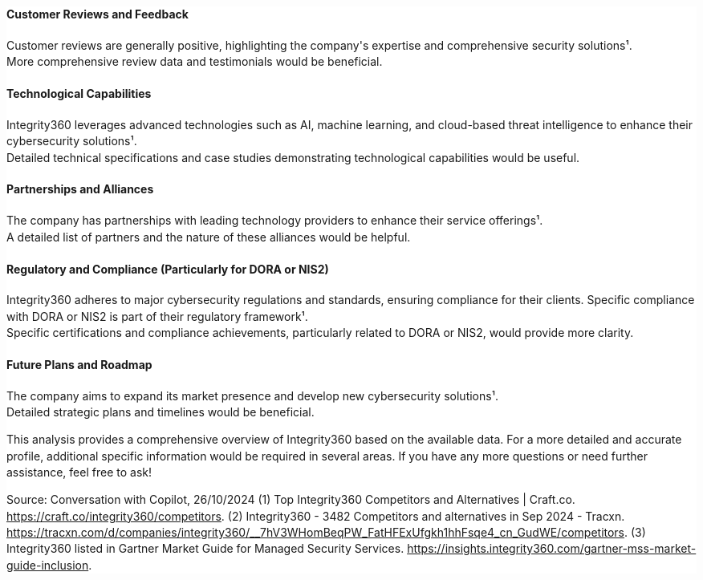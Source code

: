 #### Customer Reviews and Feedback
<summary>
Customer reviews are generally positive, highlighting the company's expertise and comprehensive security solutions¹.
</summary>
<data_gaps>
More comprehensive review data and testimonials would be beneficial.
</data_gaps>

#### Technological Capabilities
<summary>
Integrity360 leverages advanced technologies such as AI, machine learning, and cloud-based threat intelligence to enhance their cybersecurity solutions¹.
</summary>
<data_gaps>
Detailed technical specifications and case studies demonstrating technological capabilities would be useful.
</data_gaps>

#### Partnerships and Alliances
<summary>
The company has partnerships with leading technology providers to enhance their service offerings¹.
</summary>
<data_gaps>
A detailed list of partners and the nature of these alliances would be helpful.
</data_gaps>

#### Regulatory and Compliance (Particularly for DORA or NIS2)
<summary>
Integrity360 adheres to major cybersecurity regulations and standards, ensuring compliance for their clients. Specific compliance with DORA or NIS2 is part of their regulatory framework¹.
</summary>
<data_gaps>
Specific certifications and compliance achievements, particularly related to DORA or NIS2, would provide more clarity.
</data_gaps>

#### Future Plans and Roadmap
<summary>
The company aims to expand its market presence and develop new cybersecurity solutions¹.
</summary>
<data_gaps>
Detailed strategic plans and timelines would be beneficial.
</data_gaps>

This analysis provides a comprehensive overview of Integrity360 based on the available data. For a more detailed and accurate profile, additional specific information would be required in several areas. If you have any more questions or need further assistance, feel free to ask!

Source: Conversation with Copilot, 26/10/2024
(1) Top Integrity360 Competitors and Alternatives | Craft.co. https://craft.co/integrity360/competitors.
(2) Integrity360 - 3482 Competitors and alternatives in Sep 2024 - Tracxn. https://tracxn.com/d/companies/integrity360/__7hV3WHomBeqPW_FatHFExUfgkh1hhFsqe4_cn_GudWE/competitors.
(3) Integrity360 listed in Gartner Market Guide for Managed Security Services. https://insights.integrity360.com/gartner-mss-market-guide-inclusion.
